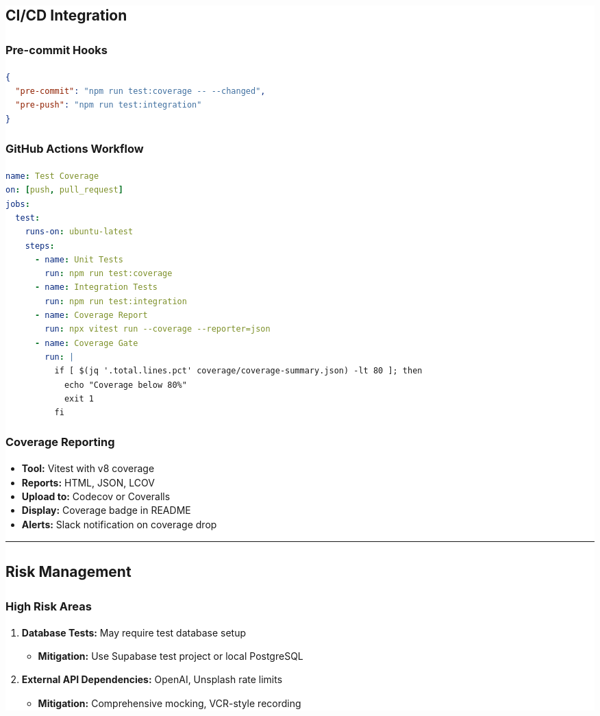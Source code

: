 
## CI/CD Integration

### Pre-commit Hooks
```json
{
  "pre-commit": "npm run test:coverage -- --changed",
  "pre-push": "npm run test:integration"
}
```

### GitHub Actions Workflow
```yaml
name: Test Coverage
on: [push, pull_request]
jobs:
  test:
    runs-on: ubuntu-latest
    steps:
      - name: Unit Tests
        run: npm run test:coverage
      - name: Integration Tests
        run: npm run test:integration
      - name: Coverage Report
        run: npx vitest run --coverage --reporter=json
      - name: Coverage Gate
        run: |
          if [ $(jq '.total.lines.pct' coverage/coverage-summary.json) -lt 80 ]; then
            echo "Coverage below 80%"
            exit 1
          fi
```

### Coverage Reporting
- **Tool:** Vitest with v8 coverage
- **Reports:** HTML, JSON, LCOV
- **Upload to:** Codecov or Coveralls
- **Display:** Coverage badge in README
- **Alerts:** Slack notification on coverage drop

---

## Risk Management

### High Risk Areas
1. **Database Tests:** May require test database setup
   - **Mitigation:** Use Supabase test project or local PostgreSQL

2. **External API Dependencies:** OpenAI, Unsplash rate limits
   - **Mitigation:** Comprehensive mocking, VCR-style recording
